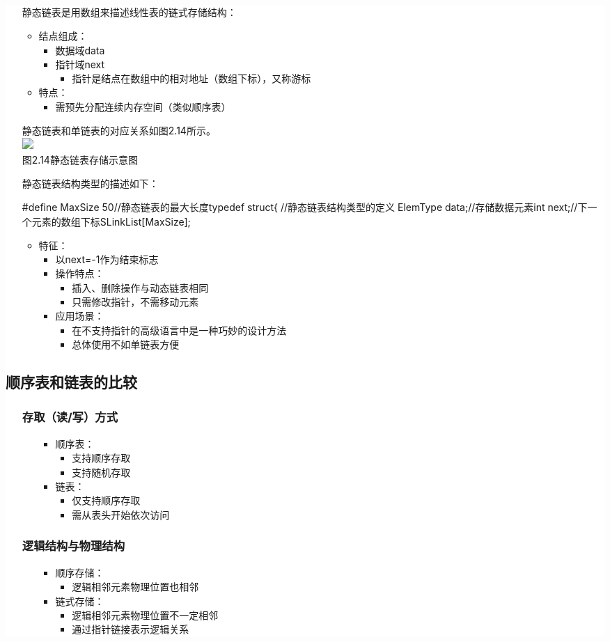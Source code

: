 <ul>

静态链表是用数组来描述线性表的链式存储结构：
- 结点组成：
  - 数据域data
  - 指针域next
    - 指针是结点在数组中的相对地址（数组下标），又称游标
- 特点：
  - 需预先分配连续内存空间（类似顺序表）

静态链表和单链表的对应关系如图2.14所示。  
![](https://cdn-mineru.openxlab.org.cn/model-mineru/prod/4344735f5bafa80a6ad93380b6299d5fabec7267fba214b27a248cce1475d949.jpg)  
图2.14静态链表存储示意图  

静态链表结构类型的描述如下：  

#define MaxSize 50//静态链表的最大长度typedef struct{ //静态链表结构类型的定义 ElemType data;//存储数据元素int next;//下一个元素的数组下标SLinkList[MaxSize];  

- 特征：
  - 以next=-1作为结束标志
  - 操作特点：
    - 插入、删除操作与动态链表相同
    - 只需修改指针，不需移动元素
  - 应用场景：
    - 在不支持指针的高级语言中是一种巧妙的设计方法
    - 总体使用不如单链表方便

</ul>

## 顺序表和链表的比较  

<ul>

### 存取（读/写）方式  

<ul>

- 顺序表：
  - 支持顺序存取
  - 支持随机存取
- 链表：
  - 仅支持顺序存取
  - 需从表头开始依次访问

</ul>

### 逻辑结构与物理结构  

<ul>

- 顺序存储：
  - 逻辑相邻元素物理位置也相邻
- 链式存储：
  - 逻辑相邻元素物理位置不一定相邻
  - 通过指针链接表示逻辑关系

